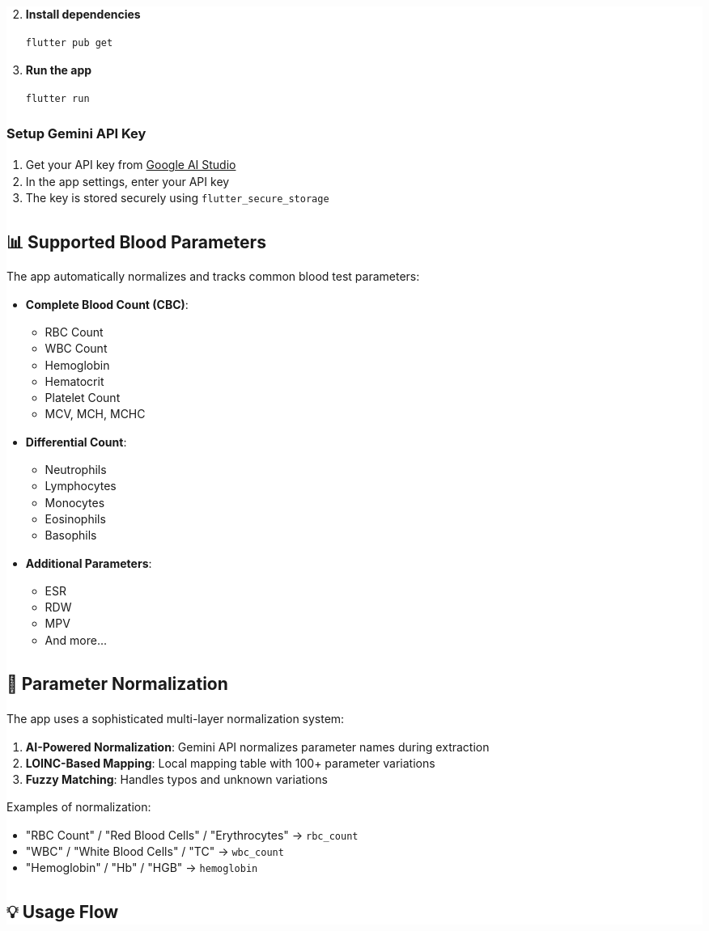 2. **Install dependencies**
   ```bash
   flutter pub get
   ```

3. **Run the app**
   ```bash
   flutter run
   ```

### Setup Gemini API Key

1. Get your API key from [Google AI Studio](https://makersuite.google.com/app/apikey)
2. In the app settings, enter your API key
3. The key is stored securely using `flutter_secure_storage`

## 📊 Supported Blood Parameters

The app automatically normalizes and tracks common blood test parameters:

- **Complete Blood Count (CBC)**:
  - RBC Count
  - WBC Count
  - Hemoglobin
  - Hematocrit
  - Platelet Count
  - MCV, MCH, MCHC

- **Differential Count**:
  - Neutrophils
  - Lymphocytes
  - Monocytes
  - Eosinophils
  - Basophils

- **Additional Parameters**:
  - ESR
  - RDW
  - MPV
  - And more...

## 🎯 Parameter Normalization

The app uses a sophisticated multi-layer normalization system:

1. **AI-Powered Normalization**: Gemini API normalizes parameter names during extraction
2. **LOINC-Based Mapping**: Local mapping table with 100+ parameter variations
3. **Fuzzy Matching**: Handles typos and unknown variations

Examples of normalization:
- "RBC Count" / "Red Blood Cells" / "Erythrocytes" → `rbc_count`
- "WBC" / "White Blood Cells" / "TC" → `wbc_count`
- "Hemoglobin" / "Hb" / "HGB" → `hemoglobin`

## 💡 Usage Flow
